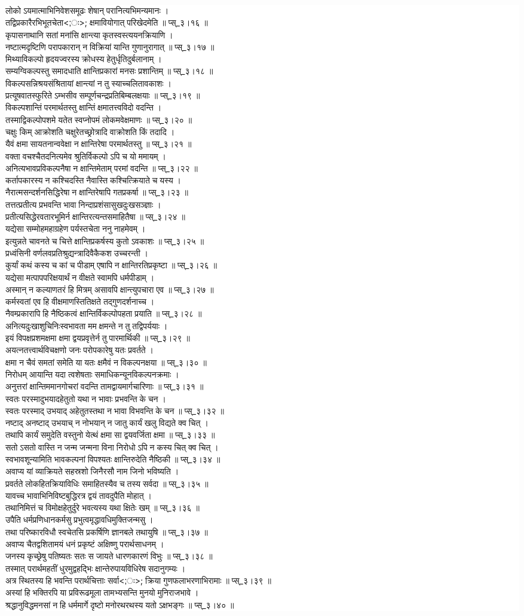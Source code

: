 लोको ऽयमात्माभिनिवेशसमूढः शेषान् परानित्यभिमन्यमानः ।  
तद्विप्रकारैरभिभूतचेता<;ः>; क्षमावियोगात् परिखेदमेति ॥ प्स्_३।१६ ॥  
कृपासनाथानि सतां मनांसि क्षान्त्या कृतस्वस्त्ययनक्रियाणि ।  
नष्टात्मदृष्टिणि परापकारान् न विक्रियां यान्ति गुणानुरागात् ॥ प्स्_३।१७ ॥  
मिथ्याविकल्पो हृदयज्वरस्य क्रोधस्य हेतुर्धृतिदुर्बलानाम् ।  
सम्यग्विकल्पस्तु समादधाति क्षान्तिप्रकारां मनसः प्रशान्तिम् ॥ प्स्_३।१८ ॥  
विकल्पसन्निश्रयसंश्रितायां क्षान्त्यां न तु स्याच्चलितावकाशः ।  
प्रत्यूषवातस्फुरिते ऽम्भसीव सम्पूर्णचन्द्रप्रतिबिम्बलक्षयाः ॥ प्स्_३।१९ ॥  
विकल्पशान्तिं परमार्थतस्तु क्षान्तिं क्षमातत्त्वविदो वदन्ति ।  
तस्माद्विकल्पोपशमे यतेत स्वप्नोपमं लोकमवेक्षमाणः ॥ प्स्_३।२० ॥  
चक्षुः किम् आक्रोशति चक्षुरेतच्छ्रोत्रादि वाक्रोशति किं तदादि ।  
यैवं क्षमा सायतनान्ववेक्षा न क्षान्तिरेषा परमार्थतस्तु ॥ प्स्_३।२१ ॥  
वक्ता वचश्चैतदनित्यमेव श्रुतिर्विकल्पो ऽपि च यो ममायम् ।  
अनित्यभावप्रविकल्पनैषा न क्षान्तिमेताम् परमां वदन्ति ॥ प्स्_३।२२ ॥  
कर्तापकारस्य न कश्चिदस्ति नैवास्ति कश्चित्क्रियाते च यस्य ।  
नैरात्मसन्दर्शनसिद्धिरेषा न क्षान्तिरेषापि गतप्रकर्षा ॥ प्स्_३।२३ ॥  
तत्तत्प्रतीत्य प्रभवन्ति भावा निन्दाप्रशंसासुखदुःखसञ्ज्ञाः ।  
प्रतीत्यसिद्धेरवतारभूमिर्न क्षान्तिरत्यन्तसमाहितैषा ॥ प्स्_३।२४ ॥  
यद्येसा सम्मोहमहाग्रहेण पर्यस्तचेता ननु नाहमेवम् ।  
इत्युन्नते चावनते च चित्ते क्षान्तिप्रकर्षस्य कुतो ऽवकाशः ॥ प्स्_३।२५ ॥  
प्रध्वंसिनी वर्णलवप्रतिश्रुद्यन्त्रादिवैकैकश उच्चरन्ती ।  
कुर्यां कथं कस्य च कां च पीडाम् एषापि न क्षान्तिरतिप्रकृष्टा ॥ प्स्_३।२६ ॥  
यद्येसा मत्पापपरिक्षयार्थं न वीक्षते स्वामपि धर्मपीडाम् ।  
अस्मान् न कल्याणतरं हि मित्रम् असावपि क्षान्त्युपचारा एव ॥ प्स्_३।२७ ॥  
कर्मस्वतां एव हि वीक्षमाणस्तितिक्षते तद्गुणदर्शनाच्च ।  
नैवम्प्रकारापि हि नैष्ठिकत्वं क्षान्तिर्विकल्पोपहता प्रयाति ॥ प्स्_३।२८ ॥  
अनित्यदुःखाशुचिनिःस्वभावता मम क्षमन्ते न तु तद्विपर्ययाः ।  
इयं विपक्षप्रशमक्षमा क्षमा द्वयप्रवृत्तेर्न तु पारमार्थिकी ॥ प्स्_३।२९ ॥  
अयत्नतत्त्वार्थविचक्षणो जनः परोपकारेषु यतः प्रवर्तते ।  
क्षमा न चैवं समतां समेति या यतः क्षमैवं न विकल्पनक्षया ॥ प्स्_३।३० ॥  
निरोधम् आयान्ति यदा त्वशेषताः समाधिकन्यूनविकल्पनक्रमाः ।  
अनुत्तरां क्षान्तिममानगोचरां वदन्ति तामद्वायमार्गचारिणाः ॥ प्स्_३।३१ ॥  
स्वतः परस्मादुभयादहेतुतो यथा न भावाः प्रभवन्ति के चन ।  
स्वतः परस्माद् उभयाद् अहेतुतस्तथा न भावा विभवन्ति के चन ॥ प्स्_३।३२ ॥  
नष्टाद् अनष्टाद् उभयाच् न नोभयान् न जातु कार्यं खलु विद्यते क्व चित् ।  
तथापि कार्यं समुदेति वस्तुनो येत्थं क्षमा सा द्वयवर्जिता क्षमा ॥ प्स्_३।३३ ॥  
सतो ऽसतो वास्ति न जन्म जन्मना विना निरोधो ऽपि न कस्य चित् क्व चित् ।  
स्वभावशून्यामिति भावकल्पनां विपश्यतः क्षान्तिरुदेति नैष्ठिकी ॥ प्स्_३।३४ ॥  
अवाप्य यां व्याक्रियते सहस्रशो जिनैरसौ नाम जिनो भविष्यति ।  
प्रवर्तते लोकहितक्रियाविधिः समाहितस्यैव च तस्य सर्वदा ॥ प्स्_३।३५ ॥  
यावच्च भावाभिनिविष्टबुद्धिरत्र द्वयं तावदुपैति मोहात् ।  
तथानिमित्तं च विमोक्षहेतुर्दुरे भवत्यस्य यथा क्षितेः खम् ॥ प्स्_३।३६ ॥  
उपैति धर्मप्रणिधानकर्मसु प्रभुत्वमृद्धावधिमुक्तिजन्मसु ।  
तथा परिष्कारविधौ स्वचेतसि प्रकर्षिणि ज्ञानबले तथायुषि ॥ प्स्_३।३७ ॥  
अवाप्य चैतद्वशितामयं धनं प्रकृष्टं अक्षिष्णु परार्थसाधनम् ।  
जनस्य कृच्छ्रेषु पतिष्यतः सतः स जायते धारणकारणं विभुः ॥ प्स्_३।३८ ॥  
तस्मात् परार्थमहतीं धुरमुद्वहद्भिः क्षान्तेरुपायविधिरेष सदानुगम्यः ।  
अत्र स्थितस्य हि भवन्ति परार्थचित्ताः सर्वा<;ः>; क्रिया गुणफलाभरणाभिरामाः ॥ प्स्_३।३९ ॥  
अस्यां हि भक्तिरपि या प्रविरूढमूला तामभ्यसन्ति मुनयो मुनिराजभावे ।  
श्रद्धानुविद्धमनसां न हि धर्ममार्गे दृष्टो मनोरथरथस्य यतो ऽक्षभङ्गः ॥ प्स्_३।४० ॥  
    